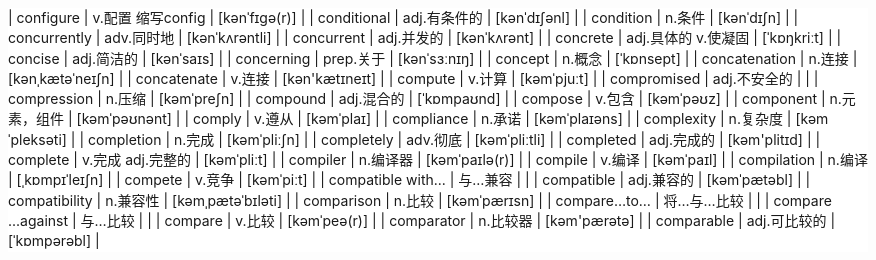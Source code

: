 | configure | v.配置 缩写config  | [kənˈfɪɡə(r)] |
| conditional | adj.有条件的  | [kənˈdɪʃənl] |
| condition | n.条件  | [kənˈdɪʃn] |
| concurrently | adv.同时地  | [kənˈkʌrəntli] |
| concurrent | adj.并发的  | [kənˈkʌrənt] |
| concrete | adj.具体的 v.使凝固  | [ˈkɒŋkriːt] |
| concise | adj.简洁的  | [kənˈsaɪs] |
| concerning | prep.关于  | [kənˈsɜːnɪŋ] |
| concept | n.概念  | [ˈkɒnsept] |
| concatenation | n.连接  | [kənˌkætəˈneɪʃn] |
| concatenate | v.连接  | [kən'kætɪneɪt] |
| compute | v.计算  | [kəmˈpjuːt] |
| compromised | adj.不安全的  | |
| compression | n.压缩  | [kəmˈpreʃn] |
| compound | adj.混合的  | [ˈkɒmpaʊnd] |
| compose | v.包含  | [kəmˈpəʊz] |
| component | n.元素，组件  | [kəmˈpəʊnənt] |
| comply | v.遵从  | [kəmˈplaɪ] |
| compliance | n.承诺  | [kəmˈplaɪəns] |
| complexity | n.复杂度  | [kəmˈpleksəti] |
| completion | n.完成  | [kəmˈpliːʃn] |
| completely | adv.彻底  | [kəmˈpliːtli] |
| completed | adj.完成的  | [kəm'plitɪd] |
| complete | v.完成 adj.完整的  | [kəmˈpliːt] |
| compiler | n.编译器  | [kəmˈpaɪlə(r)] |
| compile | v.编译  | [kəmˈpaɪl] |
| compilation | n.编译  | [ˌkɒmpɪˈleɪʃn] |
| compete | v.竞争  | [kəmˈpiːt] |
| compatible with... | 与…兼容  | |
| compatible | adj.兼容的  | [kəmˈpætəbl] |
| compatibility | n.兼容性  | [kəmˌpætəˈbɪləti] |
| comparison | n.比较  | [kəmˈpærɪsn] |
| compare…to… | 将…与…比较  | |
| compare ...against | 与…比较  | |
| compare | v.比较  | [kəmˈpeə(r)] |
| comparator | n.比较器  | [kəm'pærətə] |
| comparable | adj.可比较的  | [ˈkɒmpərəbl] |